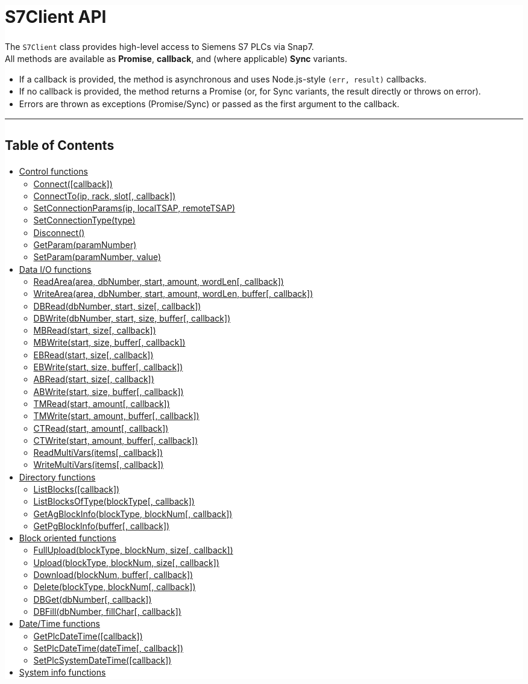 # S7Client API

The `S7Client` class provides high-level access to Siemens S7 PLCs via Snap7.  
All methods are available as **Promise**, **callback**, and (where applicable) **Sync** variants.

- If a callback is provided, the method is asynchronous and uses Node.js-style `(err, result)` callbacks.
- If no callback is provided, the method returns a Promise (or, for Sync variants, the result directly or throws on error).
- Errors are thrown as exceptions (Promise/Sync) or passed as the first argument to the callback.

---

## Table of Contents

- [Control functions](#control-functions)
  - [Connect([callback])](#s7clientconnectcallback)
  - [ConnectTo(ip, rack, slot[, callback])](#s7clientconnecttoip-rack-slot-callback)
  - [SetConnectionParams(ip, localTSAP, remoteTSAP)](#s7clientsetconnectionparamsip-localtsap-remotetsap)
  - [SetConnectionType(type)](#s7clientsetconnectiontypetype)
  - [Disconnect()](#s7clientdisconnect)
  - [GetParam(paramNumber)](#s7clientgetparamparamnumber)
  - [SetParam(paramNumber, value)](#s7clientsetparamparamnumber-value)
- [Data I/O functions](#data-io-functions)
  - [ReadArea(area, dbNumber, start, amount, wordLen[, callback])](#s7clientreadareaarea-dbnumber-start-amount-wordlen-callback)
  - [WriteArea(area, dbNumber, start, amount, wordLen, buffer[, callback])](#s7clientwriteareaarea-dbnumber-start-amount-wordlen-buffer-callback)
  - [DBRead(dbNumber, start, size[, callback])](#s7clientdbreaddbnumber-start-size-callback)
  - [DBWrite(dbNumber, start, size, buffer[, callback])](#s7clientdbwritedbnumber-start-size-buffer-callback)
  - [MBRead(start, size[, callback])](#s7clientmbreadstart-size-callback)
  - [MBWrite(start, size, buffer[, callback])](#s7clientmbwritestart-size-buffer-callback)
  - [EBRead(start, size[, callback])](#s7clientebreadstart-size-callback)
  - [EBWrite(start, size, buffer[, callback])](#s7clientebwritestart-size-buffer-callback)
  - [ABRead(start, size[, callback])](#s7clientabreadstart-size-callback)
  - [ABWrite(start, size, buffer[, callback])](#s7clientabwritestart-size-buffer-callback)
  - [TMRead(start, amount[, callback])](#s7clienttmreadstart-amount-callback)
  - [TMWrite(start, amount, buffer[, callback])](#s7clienttmwritestart-amount-buffer-callback)
  - [CTRead(start, amount[, callback])](#s7clientctreadstart-amount-callback)
  - [CTWrite(start, amount, buffer[, callback])](#s7clientctwritestart-amount-buffer-callback)
  - [ReadMultiVars(items[, callback])](#s7clientreadmultivarsitems-callback)
  - [WriteMultiVars(items[, callback])](#s7clientwritemultivarsitems-callback)
- [Directory functions](#directory-functions)
  - [ListBlocks([callback])](#s7clientlistblockscallback)
  - [ListBlocksOfType(blockType[, callback])](#s7clientlistblocksoftypeblocktype-callback)
  - [GetAgBlockInfo(blockType, blockNum[, callback])](#s7clientgetagblockinfoblocktype-blocknum-callback)
  - [GetPgBlockInfo(buffer[, callback])](#s7clientgetpgblockinfobuffer-callback)
- [Block oriented functions](#block-oriented-functions)
  - [FullUpload(blockType, blockNum, size[, callback])](#s7clientfulluploadblocktype-blocknum-size-callback)
  - [Upload(blockType, blockNum, size[, callback])](#s7clientuploadblocktype-blocknum-size-callback)
  - [Download(blockNum, buffer[, callback])](#s7clientdownloadblocknum-buffer-callback)
  - [Delete(blockType, blockNum[, callback])](#s7clientdeleteblocktype-blocknum-callback)
  - [DBGet(dbNumber[, callback])](#s7clientdbgetdbnumber-callback)
  - [DBFill(dbNumber, fillChar[, callback])](#s7clientdbfilldbnumber-fillchar-callback)
- [Date/Time functions](#date-time-functions)
  - [GetPlcDateTime([callback])](#s7clientgetplcdatetimecallback)
  - [SetPlcDateTime(dateTime[, callback])](#s7clientsetplcdatetimedatetime-callback)
  - [SetPlcSystemDateTime([callback])](#s7clientsetplcsystemdatetimecallback)
- [System info functions](#system-info-functions)